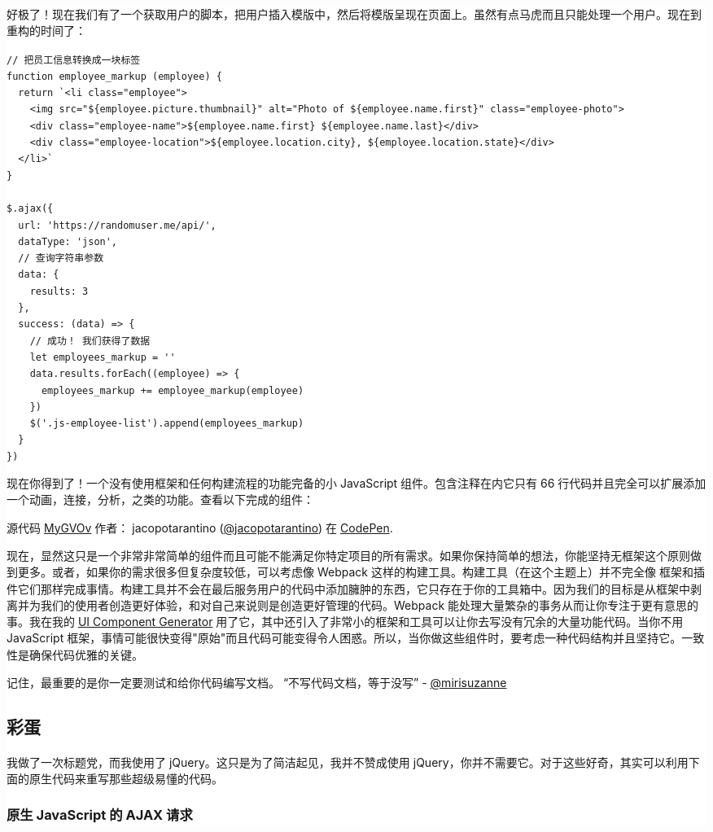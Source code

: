 好极了！现在我们有了一个获取用户的脚本，把用户插入模版中，然后将模版呈现在页面上。虽然有点马虎而且只能处理一个用户。现在到重构的时间了：

    // 把员工信息转换成一块标签
    function employee_markup (employee) {  
      return `<li class="employee">
        <img src="${employee.picture.thumbnail}" alt="Photo of ${employee.name.first}" class="employee-photo">
        <div class="employee-name">${employee.name.first} ${employee.name.last}</div>
        <div class="employee-location">${employee.location.city}, ${employee.location.state}</div>
      </li>`
    }

    $.ajax({
      url: 'https://randomuser.me/api/',
      dataType: 'json',
      // 查询字符串参数
      data: {
        results: 3
      },
      success: (data) => {
        // 成功！ 我们获得了数据
        let employees_markup = ''
        data.results.forEach((employee) => {
          employees_markup += employee_markup(employee)
        })
        $('.js-employee-list').append(employees_markup)
      }
    })

现在你得到了！一个没有使用框架和任何构建流程的功能完备的小 JavaScript 组件。包含注释在内它只有 66 行代码并且完全可以扩展添加一个动画，连接，分析，之类的功能。查看以下完成的组件：

<iframe height='266' scrolling='no' src='//codepen.io/jacopotarantino/embed/MyGVOv/?height=266&theme-id=0&default-tab=js,result&embed-version=2' frameborder='no' allowtransparency='true' allowfullscreen='true' style='width: 100%;'>See the Pen <a href='http://codepen.io/jacopotarantino/pen/MyGVOv/'>MyGVOv</a> by jacopotarantino (<a href='http://codepen.io/jacopotarantino'>@jacopotarantino</a>) on <a href='http://codepen.io'>CodePen</a>.
</iframe>

源代码 [MyGVOv](http://codepen.io/jacopotarantino/pen/MyGVOv/) 作者： jacopotarantino ([@jacopotarantino](http://codepen.io/jacopotarantino)) 在 [CodePen](http://codepen.io).

现在，显然这只是一个非常非常简单的组件而且可能不能满足你特定项目的所有需求。如果你保持简单的想法，你能坚持无框架这个原则做到更多。或者，如果你的需求很多但复杂度较低，可以考虑像 Webpack 这样的构建工具。构建工具（在这个主题上）并不完全像 框架和插件它们那样完成事情。构建工具并不会在最后服务用户的代码中添加臃肿的东西，它只存在于你的工具箱中。因为我们的目标是从框架中剥离并为我们的使用者创造更好体验，和对自己来说则是创造更好管理的代码。Webpack 能处理大量繁杂的事务从而让你专注于更有意思的事。我在我的 [UI Component Generator](https://github.com/jacopotarantino/generator-ui-component) 用了它，其中还引入了非常小的框架和工具可以让你去写没有冗余的大量功能代码。当你不用 JavaScript 框架，事情可能很快变得"原始"而且代码可能变得令人困惑。所以，当你做这些组件时，要考虑一种代码结构并且坚持它。一致性是确保代码优雅的关键。

记住，最重要的是你一定要测试和给你代码编写文档。
“不写代码文档，等于没写” - [@mirisuzanne](https://twitter.com/mirisuzanne)

## 彩蛋

我做了一次标题党，而我使用了 jQuery。这只是为了简洁起见，我并不赞成使用 jQuery，你并不需要它。对于这些好奇，其实可以利用下面的原生代码来重写那些超级易懂的代码。

### 原生 JavaScript 的 AJAX 请求
